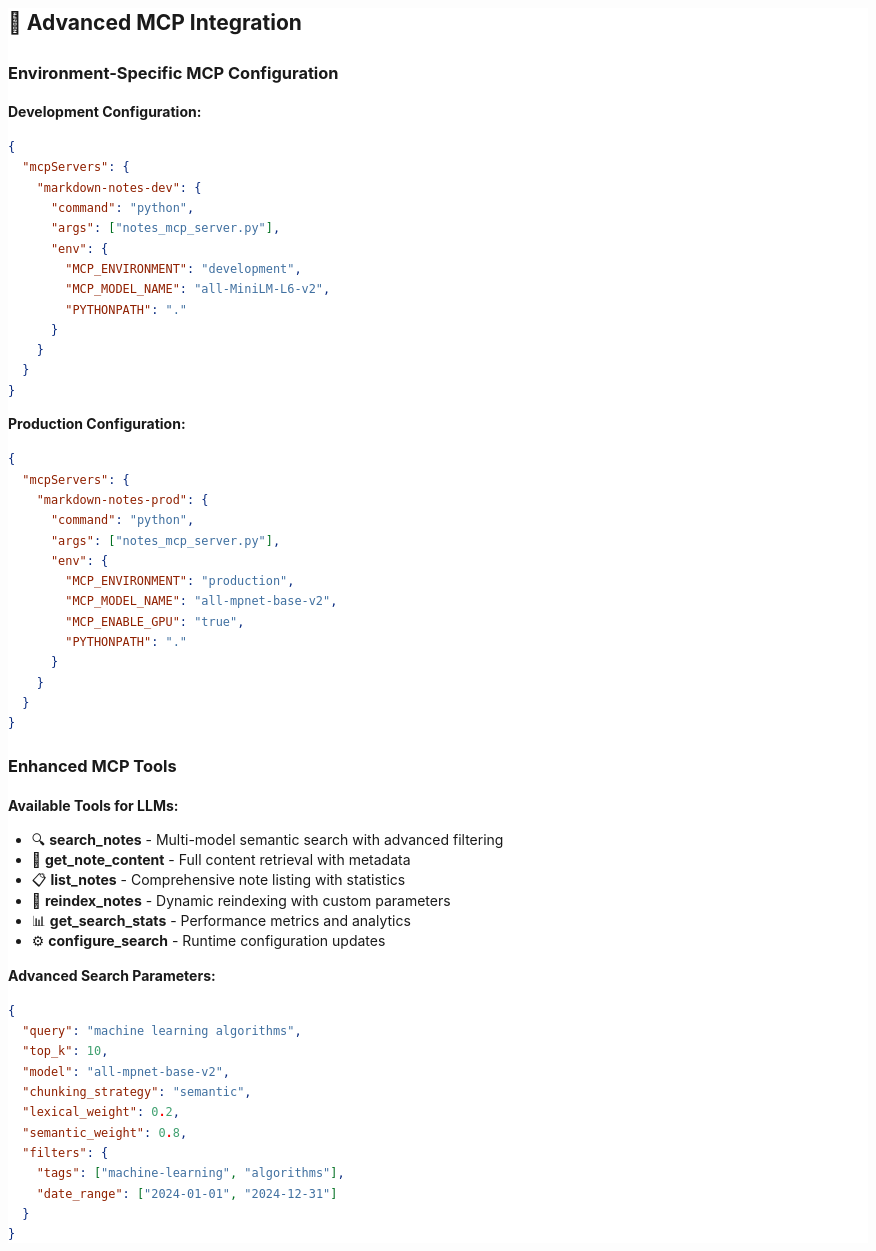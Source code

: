 ## 🔌 **Advanced MCP Integration**

### **Environment-Specific MCP Configuration**

**Development Configuration:**
```json
{
  "mcpServers": {
    "markdown-notes-dev": {
      "command": "python",
      "args": ["notes_mcp_server.py"],
      "env": {
        "MCP_ENVIRONMENT": "development",
        "MCP_MODEL_NAME": "all-MiniLM-L6-v2",
        "PYTHONPATH": "."
      }
    }
  }
}
```

**Production Configuration:**
```json
{
  "mcpServers": {
    "markdown-notes-prod": {
      "command": "python",
      "args": ["notes_mcp_server.py"],
      "env": {
        "MCP_ENVIRONMENT": "production",
        "MCP_MODEL_NAME": "all-mpnet-base-v2",
        "MCP_ENABLE_GPU": "true",
        "PYTHONPATH": "."
      }
    }
  }
}
```

### **Enhanced MCP Tools**

**Available Tools for LLMs:**
- 🔍 **search_notes** - Multi-model semantic search with advanced filtering
- 📄 **get_note_content** - Full content retrieval with metadata
- 📋 **list_notes** - Comprehensive note listing with statistics
- 🔄 **reindex_notes** - Dynamic reindexing with custom parameters
- 📊 **get_search_stats** - Performance metrics and analytics
- ⚙️ **configure_search** - Runtime configuration updates

**Advanced Search Parameters:**
```json
{
  "query": "machine learning algorithms",
  "top_k": 10,
  "model": "all-mpnet-base-v2",
  "chunking_strategy": "semantic",
  "lexical_weight": 0.2,
  "semantic_weight": 0.8,
  "filters": {
    "tags": ["machine-learning", "algorithms"],
    "date_range": ["2024-01-01", "2024-12-31"]
  }
}
```
